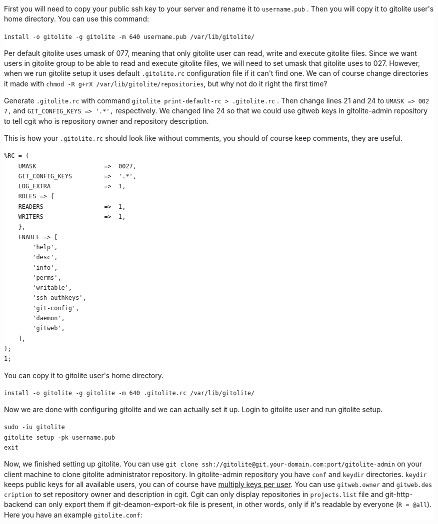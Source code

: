 First you will need to copy your public ssh key to your server and rename it to `username.pub` .
Then you will copy it to gitolite user's home directory. You can use this command: 

	install -o gitolite -g gitolite -m 640 username.pub /var/lib/gitolite/

Per default gitolite uses umask of 077, meaning that only gitolite user can read, write and execute gitolite files. 
Since we want users in gitolite group to be able to read and execute gitolite files, we will need to set umask that gitolite uses to 027. 
However, when we run gitolite setup it uses default `.gitolite.rc` configuration file if it can't find one. 
We can of course change directories it made with `chmod -R g+rX /var/lib/gitolite/repositories`, but why not do it right the first time? 

Generate `.gitolite.rc` with command `gitolite print-default-rc > .gitolite.rc` .
Then change lines 21 and 24 to `UMASK => 0027,` and `GIT_CONFIG_KEYS => '.*',` respectively. 
We changed line 24 so that we could use gitweb keys in gitolite-admin repository to tell cgit who is repository owner and repository description.

This is how your `.gitolite.rc` should look like without comments, you should of course keep comments, they are useful.

	%RC = (
	    UMASK                   =>  0027,
	    GIT_CONFIG_KEYS         =>  '.*',
	    LOG_EXTRA               =>  1,
	    ROLES => {
		READERS                 =>  1,
		WRITERS                 =>  1,
	    },
	    ENABLE => [
		    'help',
		    'desc',
		    'info',
		    'perms',
		    'writable',
		    'ssh-authkeys',
		    'git-config',
		    'daemon',
		    'gitweb',
	    ],
	);
	1;

You can copy it to gitolite user's home directory.

	install -o gitolite -g gitolite -m 640 .gitolite.rc /var/lib/gitolite/

Now we are done with configuring gitolite and we can actually set it up. Login to gitolite user and run gitolite setup.

	sudo -iu gitolite
	gitolite setup -pk username.pub
	exit

Now, we finished setting up gitolite. 
You can use `git clone ssh://gitolite@git.your-domain.com:port/gitolite-admin` on your client machine to clone gitolite administrator repository. 
In gitolite-admin repository you have `conf` and `keydir` directories. `keydir` keeps public keys for all available users, 
you can of course have [multiply keys per user](https://gitolite.com/gitolite/basic-admin.html#multiple-keys-per-user).
You can use `gitweb.owner` and `gitweb.description` to set repository owner and description in cgit.
Cgit can only display repositories in `projects.list` file and git-http-backend can only export them if git-deamon-export-ok file is present,
 in other words, only if it's readable by everyone (`R = @all`).  
Here you have an example `gitolite.conf`: